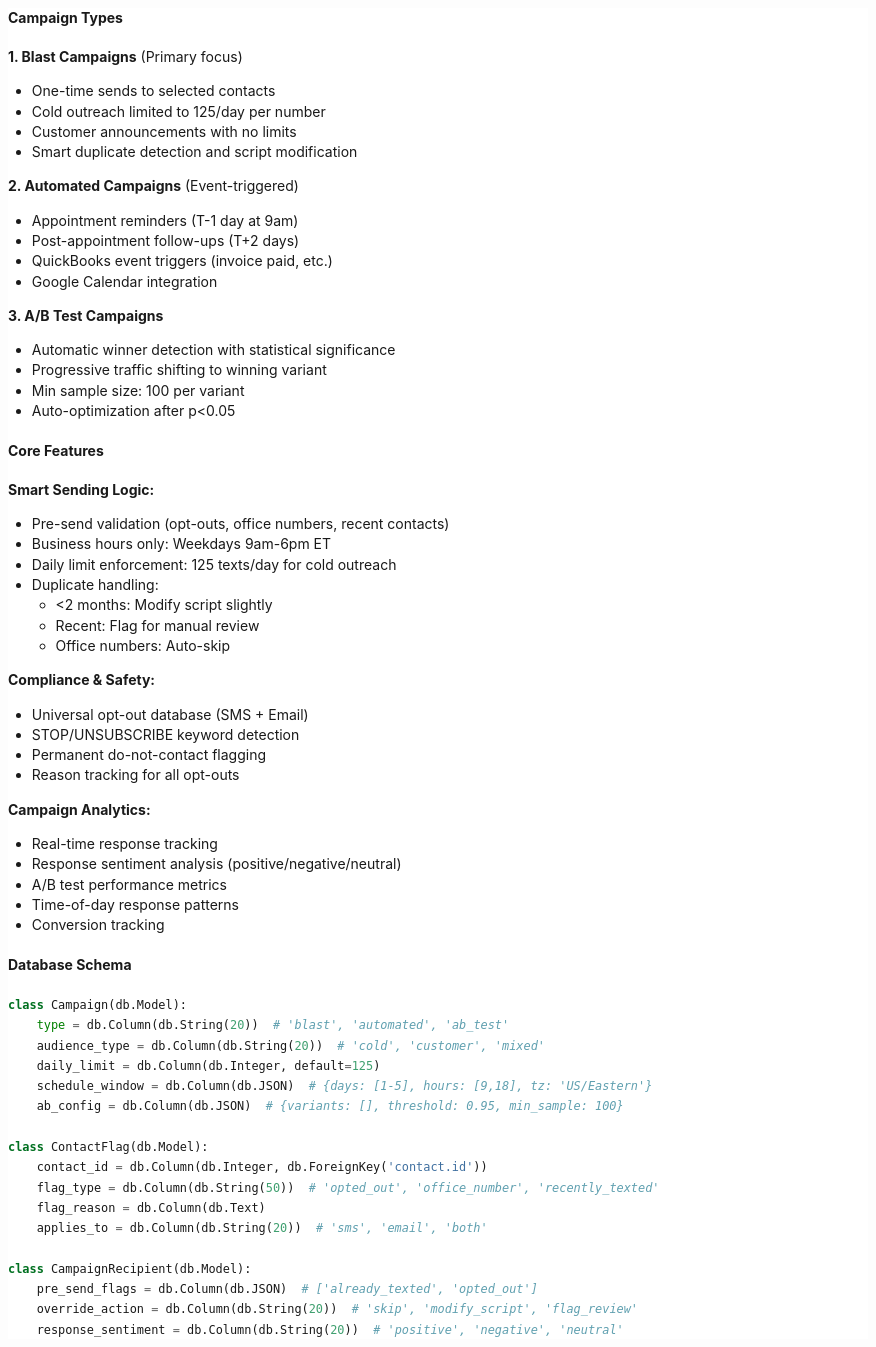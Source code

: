 #### Campaign Types

**1. Blast Campaigns** (Primary focus)
- One-time sends to selected contacts
- Cold outreach limited to 125/day per number
- Customer announcements with no limits
- Smart duplicate detection and script modification

**2. Automated Campaigns** (Event-triggered)
- Appointment reminders (T-1 day at 9am)
- Post-appointment follow-ups (T+2 days)
- QuickBooks event triggers (invoice paid, etc.)
- Google Calendar integration

**3. A/B Test Campaigns**
- Automatic winner detection with statistical significance
- Progressive traffic shifting to winning variant
- Min sample size: 100 per variant
- Auto-optimization after p<0.05

#### Core Features

**Smart Sending Logic:**
- Pre-send validation (opt-outs, office numbers, recent contacts)
- Business hours only: Weekdays 9am-6pm ET
- Daily limit enforcement: 125 texts/day for cold outreach
- Duplicate handling:
  - <2 months: Modify script slightly
  - Recent: Flag for manual review
  - Office numbers: Auto-skip

**Compliance & Safety:**
- Universal opt-out database (SMS + Email)
- STOP/UNSUBSCRIBE keyword detection
- Permanent do-not-contact flagging
- Reason tracking for all opt-outs

**Campaign Analytics:**
- Real-time response tracking
- Response sentiment analysis (positive/negative/neutral)
- A/B test performance metrics
- Time-of-day response patterns
- Conversion tracking

#### Database Schema
```python
class Campaign(db.Model):
    type = db.Column(db.String(20))  # 'blast', 'automated', 'ab_test'
    audience_type = db.Column(db.String(20))  # 'cold', 'customer', 'mixed'
    daily_limit = db.Column(db.Integer, default=125)
    schedule_window = db.Column(db.JSON)  # {days: [1-5], hours: [9,18], tz: 'US/Eastern'}
    ab_config = db.Column(db.JSON)  # {variants: [], threshold: 0.95, min_sample: 100}
    
class ContactFlag(db.Model):
    contact_id = db.Column(db.Integer, db.ForeignKey('contact.id'))
    flag_type = db.Column(db.String(50))  # 'opted_out', 'office_number', 'recently_texted'
    flag_reason = db.Column(db.Text)
    applies_to = db.Column(db.String(20))  # 'sms', 'email', 'both'
    
class CampaignRecipient(db.Model):
    pre_send_flags = db.Column(db.JSON)  # ['already_texted', 'opted_out']
    override_action = db.Column(db.String(20))  # 'skip', 'modify_script', 'flag_review'
    response_sentiment = db.Column(db.String(20))  # 'positive', 'negative', 'neutral'
```

